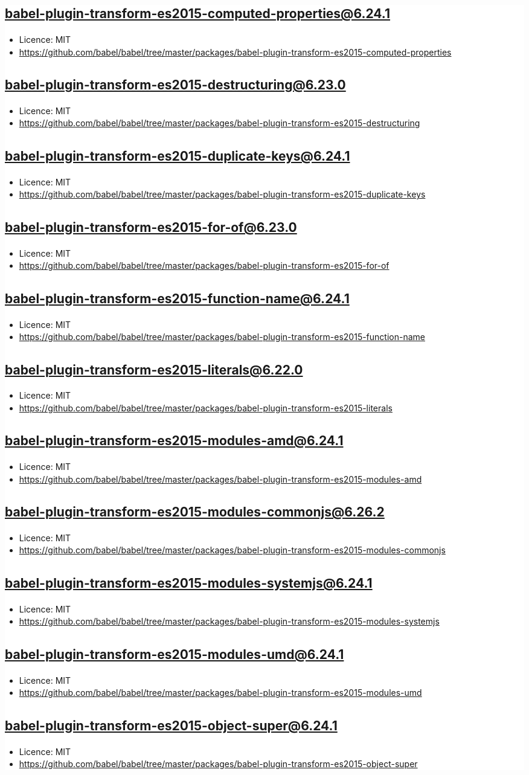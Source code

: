 ## babel-plugin-transform-es2015-computed-properties@6.24.1
- Licence: MIT
- https://github.com/babel/babel/tree/master/packages/babel-plugin-transform-es2015-computed-properties

## babel-plugin-transform-es2015-destructuring@6.23.0
- Licence: MIT
- https://github.com/babel/babel/tree/master/packages/babel-plugin-transform-es2015-destructuring

## babel-plugin-transform-es2015-duplicate-keys@6.24.1
- Licence: MIT
- https://github.com/babel/babel/tree/master/packages/babel-plugin-transform-es2015-duplicate-keys

## babel-plugin-transform-es2015-for-of@6.23.0
- Licence: MIT
- https://github.com/babel/babel/tree/master/packages/babel-plugin-transform-es2015-for-of

## babel-plugin-transform-es2015-function-name@6.24.1
- Licence: MIT
- https://github.com/babel/babel/tree/master/packages/babel-plugin-transform-es2015-function-name

## babel-plugin-transform-es2015-literals@6.22.0
- Licence: MIT
- https://github.com/babel/babel/tree/master/packages/babel-plugin-transform-es2015-literals

## babel-plugin-transform-es2015-modules-amd@6.24.1
- Licence: MIT
- https://github.com/babel/babel/tree/master/packages/babel-plugin-transform-es2015-modules-amd

## babel-plugin-transform-es2015-modules-commonjs@6.26.2
- Licence: MIT
- https://github.com/babel/babel/tree/master/packages/babel-plugin-transform-es2015-modules-commonjs

## babel-plugin-transform-es2015-modules-systemjs@6.24.1
- Licence: MIT
- https://github.com/babel/babel/tree/master/packages/babel-plugin-transform-es2015-modules-systemjs

## babel-plugin-transform-es2015-modules-umd@6.24.1
- Licence: MIT
- https://github.com/babel/babel/tree/master/packages/babel-plugin-transform-es2015-modules-umd

## babel-plugin-transform-es2015-object-super@6.24.1
- Licence: MIT
- https://github.com/babel/babel/tree/master/packages/babel-plugin-transform-es2015-object-super
